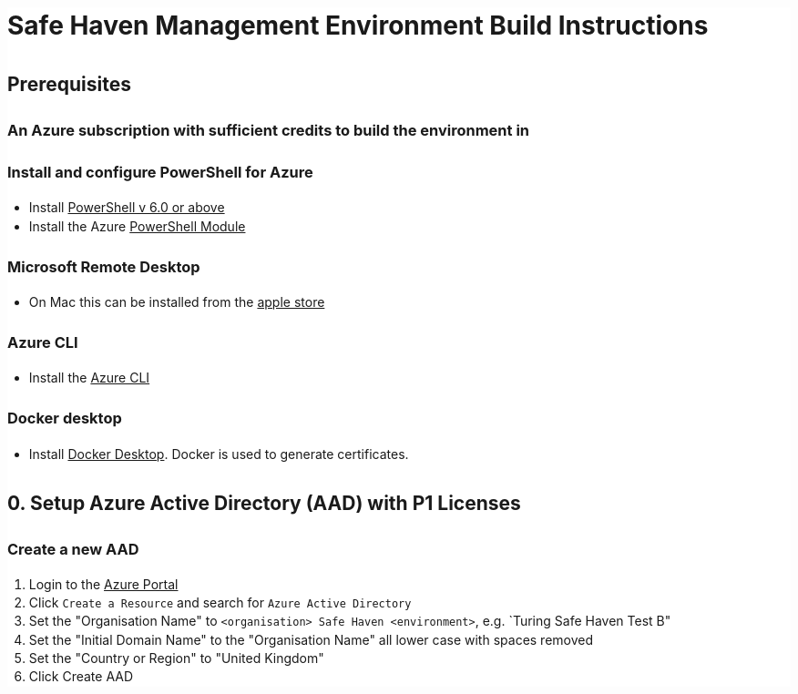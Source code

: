 # Safe Haven Management Environment Build Instructions

## Prerequisites

### An Azure subscription with sufficient credits to build the environment in 

### Install and configure PowerShell for Azure
  - Install [PowerShell v 6.0 or above](https://docs.microsoft.com/en-us/powershell/azure/install-az-ps?view=azps-2.2.0)
  - Install the Azure [PowerShell Module](https://docs.microsoft.com/en-us/powershell/azure/install-az-ps?view=azps-2.2.0&viewFallbackFrom=azps-1.3.0)

### Microsoft Remote Desktop
- On Mac this can be installed from the [apple store](https://itunes.apple.com/gb/app/microsoft-remote-desktop-10/id1295203466?mt=12)

### Azure CLI 
- Install the [Azure CLI](https://docs.microsoft.com/en-us/cli/azure/install-azure-cli?view=azure-cli-latest)

### Docker desktop
- Install [Docker Desktop](https://www.docker.com/products/docker-desktop). Docker is used to generate certificates. 

## 0. Setup Azure Active Directory (AAD) with P1 Licenses

### Create a new AAD
1. Login to the [Azure Portal](https://azure.microsoft.com/en-gb/features/azure-portal/)
2. Click `Create a Resource`  and search for `Azure Active Directory`
3. Set the "Organisation Name" to `<organisation> Safe Haven <environment>`, e.g. `Turing Safe Haven Test B"
4. Set the "Initial Domain Name" to the "Organisation Name" all lower case with spaces removed
5. Set the "Country or Region" to "United Kingdom"
6. Click Create AAD

